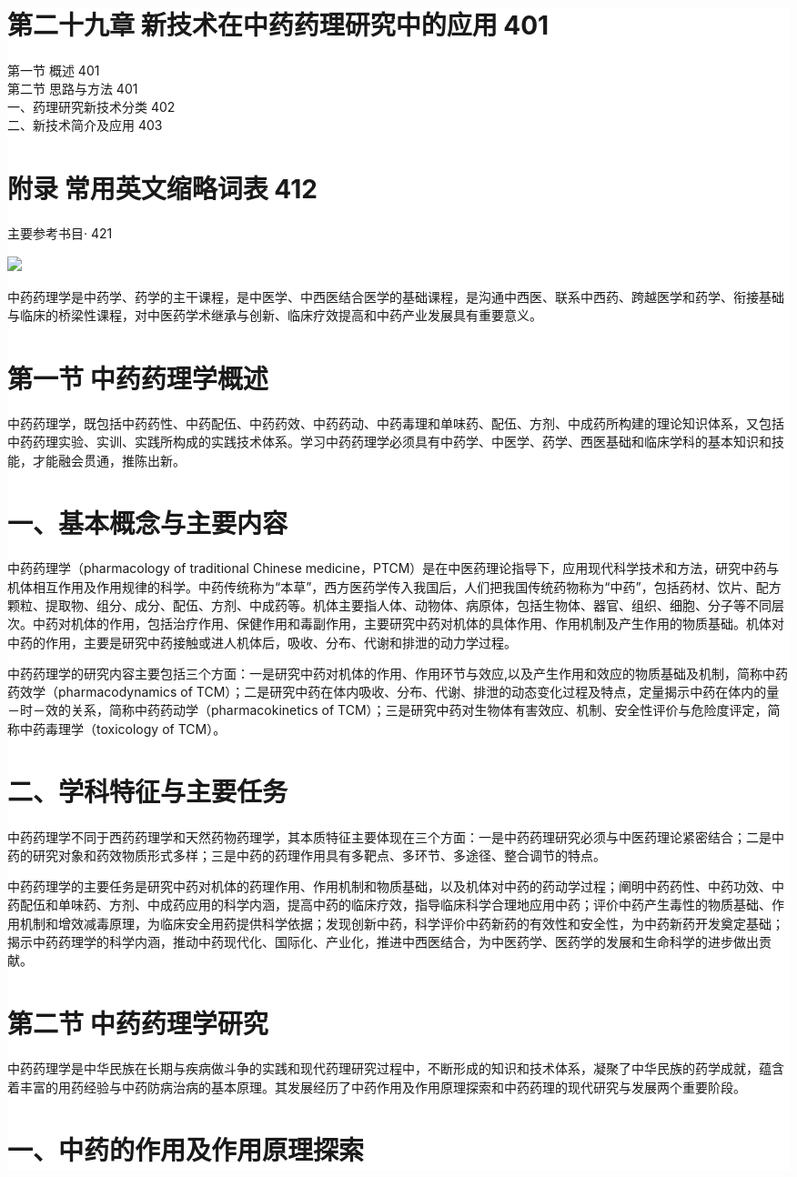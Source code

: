 # 第二十九章 新技术在中药药理研究中的应用 401  

第一节 概述 401  
第二节 思路与方法 401  
一、药理研究新技术分类 402  
二、新技术简介及应用 403  

# 附录 常用英文缩略词表 412  

主要参考书目· 421  

![](images/8509e788533249bae1174a714cd9b9f9cc22b6b1125872eaf051107dd5182e79.jpg)  

中药药理学是中药学、药学的主干课程，是中医学、中西医结合医学的基础课程，是沟通中西医、联系中西药、跨越医学和药学、衔接基础与临床的桥梁性课程，对中医药学术继承与创新、临床疗效提高和中药产业发展具有重要意义。  

# 第一节 中药药理学概述  

中药药理学，既包括中药药性、中药配伍、中药药效、中药药动、中药毒理和单味药、配伍、方剂、中成药所构建的理论知识体系，又包括中药药理实验、实训、实践所构成的实践技术体系。学习中药药理学必须具有中药学、中医学、药学、西医基础和临床学科的基本知识和技能，才能融会贯通，推陈出新。  

# 一、基本概念与主要内容  

中药药理学（pharmacology of traditional Chinese medicine，PTCM）是在中医药理论指导下，应用现代科学技术和方法，研究中药与机体相互作用及作用规律的科学。中药传统称为“本草”，西方医药学传入我国后，人们把我国传统药物称为“中药”，包括药材、饮片、配方颗粒、提取物、组分、成分、配伍、方剂、中成药等。机体主要指人体、动物体、病原体，包括生物体、器官、组织、细胞、分子等不同层次。中药对机体的作用，包括治疗作用、保健作用和毒副作用，主要研究中药对机体的具体作用、作用机制及产生作用的物质基础。机体对中药的作用，主要是研究中药接触或进人机体后，吸收、分布、代谢和排泄的动力学过程。  

中药药理学的研究内容主要包括三个方面：一是研究中药对机体的作用、作用环节与效应,以及产生作用和效应的物质基础及机制，简称中药药效学（pharmacodynamics of TCM）；二是研究中药在体内吸收、分布、代谢、排泄的动态变化过程及特点，定量揭示中药在体内的量－时－效的关系，简称中药药动学（pharmacokinetics of TCM）；三是研究中药对生物体有害效应、机制、安全性评价与危险度评定，简称中药毒理学（toxicology of TCM）。  

# 二、学科特征与主要任务  

中药药理学不同于西药药理学和天然药物药理学，其本质特征主要体现在三个方面：一是中药药理研究必须与中医药理论紧密结合；二是中药的研究对象和药效物质形式多样；三是中药的药理作用具有多靶点、多环节、多途径、整合调节的特点。  

中药药理学的主要任务是研究中药对机体的药理作用、作用机制和物质基础，以及机体对中药的药动学过程；阐明中药药性、中药功效、中药配伍和单味药、方剂、中成药应用的科学内涵，提高中药的临床疗效，指导临床科学合理地应用中药；评价中药产生毒性的物质基础、作用机制和增效减毒原理，为临床安全用药提供科学依据；发现创新中药，科学评价中药新药的有效性和安全性，为中药新药开发奠定基础；揭示中药药理学的科学内涵，推动中药现代化、国际化、产业化，推进中西医结合，为中医药学、医药学的发展和生命科学的进步做出贡献。  

# 第二节 中药药理学研究  

中药药理学是中华民族在长期与疾病做斗争的实践和现代药理研究过程中，不断形成的知识和技术体系，凝聚了中华民族的药学成就，蕴含着丰富的用药经验与中药防病治病的基本原理。其发展经历了中药作用及作用原理探索和中药药理的现代研究与发展两个重要阶段。  

# 一、中药的作用及作用原理探索  

